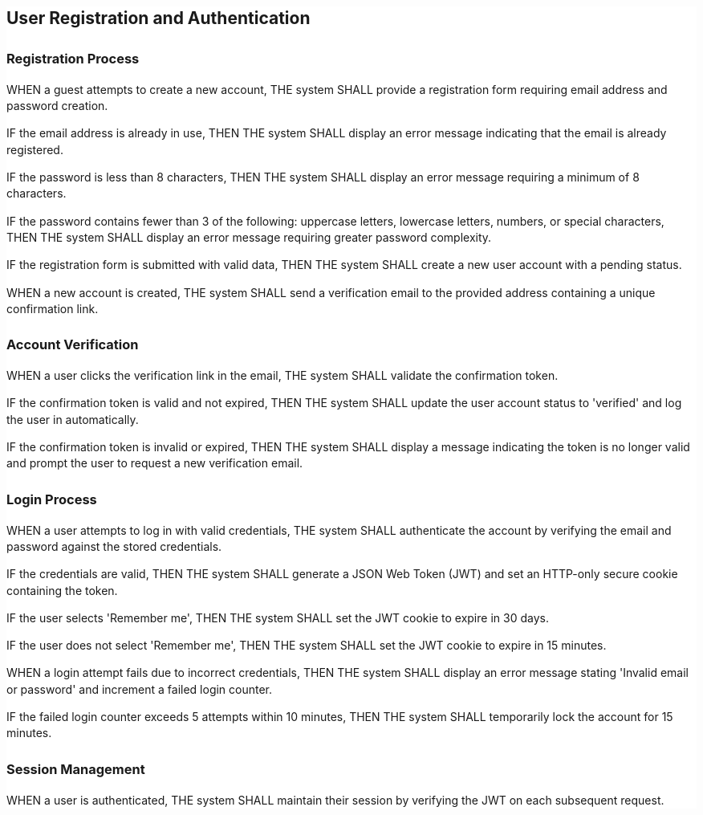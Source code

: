 ## User Registration and Authentication

### Registration Process

WHEN a guest attempts to create a new account, THE system SHALL provide a registration form requiring email address and password creation.

IF the email address is already in use, THEN THE system SHALL display an error message indicating that the email is already registered.

IF the password is less than 8 characters, THEN THE system SHALL display an error message requiring a minimum of 8 characters.

IF the password contains fewer than 3 of the following: uppercase letters, lowercase letters, numbers, or special characters, THEN THE system SHALL display an error message requiring greater password complexity.

IF the registration form is submitted with valid data, THEN THE system SHALL create a new user account with a pending status.

WHEN a new account is created, THE system SHALL send a verification email to the provided address containing a unique confirmation link.

### Account Verification

WHEN a user clicks the verification link in the email, THE system SHALL validate the confirmation token.

IF the confirmation token is valid and not expired, THEN THE system SHALL update the user account status to 'verified' and log the user in automatically.

IF the confirmation token is invalid or expired, THEN THE system SHALL display a message indicating the token is no longer valid and prompt the user to request a new verification email.

### Login Process

WHEN a user attempts to log in with valid credentials, THE system SHALL authenticate the account by verifying the email and password against the stored credentials.

IF the credentials are valid, THEN THE system SHALL generate a JSON Web Token (JWT) and set an HTTP-only secure cookie containing the token.

IF the user selects 'Remember me', THEN THE system SHALL set the JWT cookie to expire in 30 days.

IF the user does not select 'Remember me', THEN THE system SHALL set the JWT cookie to expire in 15 minutes.

WHEN a login attempt fails due to incorrect credentials, THEN THE system SHALL display an error message stating 'Invalid email or password' and increment a failed login counter.

IF the failed login counter exceeds 5 attempts within 10 minutes, THEN THE system SHALL temporarily lock the account for 15 minutes.

### Session Management

WHEN a user is authenticated, THE system SHALL maintain their session by verifying the JWT on each subsequent request.
